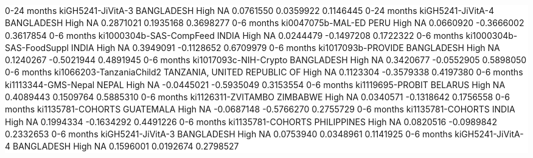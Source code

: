 0-24 months   kiGH5241-JiVitA-3          BANGLADESH                     High                 NA                 0.0761550    0.0359922   0.1146445
0-24 months   kiGH5241-JiVitA-4          BANGLADESH                     High                 NA                 0.2871021    0.1935168   0.3698277
0-6 months    ki0047075b-MAL-ED          PERU                           High                 NA                 0.0660920   -0.3666002   0.3617854
0-6 months    ki1000304b-SAS-CompFeed    INDIA                          High                 NA                 0.0244479   -0.1497208   0.1722322
0-6 months    ki1000304b-SAS-FoodSuppl   INDIA                          High                 NA                 0.3949091   -0.1128652   0.6709979
0-6 months    ki1017093b-PROVIDE         BANGLADESH                     High                 NA                 0.1240267   -0.5021944   0.4891945
0-6 months    ki1017093c-NIH-Crypto      BANGLADESH                     High                 NA                 0.3420677   -0.0552905   0.5898050
0-6 months    ki1066203-TanzaniaChild2   TANZANIA, UNITED REPUBLIC OF   High                 NA                 0.1123304   -0.3579338   0.4197380
0-6 months    ki1113344-GMS-Nepal        NEPAL                          High                 NA                -0.0445021   -0.5935049   0.3153554
0-6 months    ki1119695-PROBIT           BELARUS                        High                 NA                 0.4089443    0.1509764   0.5885310
0-6 months    ki1126311-ZVITAMBO         ZIMBABWE                       High                 NA                 0.0340571   -0.1318642   0.1756558
0-6 months    ki1135781-COHORTS          GUATEMALA                      High                 NA                -0.0687148   -0.5766270   0.2755729
0-6 months    ki1135781-COHORTS          INDIA                          High                 NA                 0.1994334   -0.1634292   0.4491226
0-6 months    ki1135781-COHORTS          PHILIPPINES                    High                 NA                 0.0820516   -0.0989842   0.2332653
0-6 months    kiGH5241-JiVitA-3          BANGLADESH                     High                 NA                 0.0753940    0.0348961   0.1141925
0-6 months    kiGH5241-JiVitA-4          BANGLADESH                     High                 NA                 0.1596001    0.0192674   0.2798527
